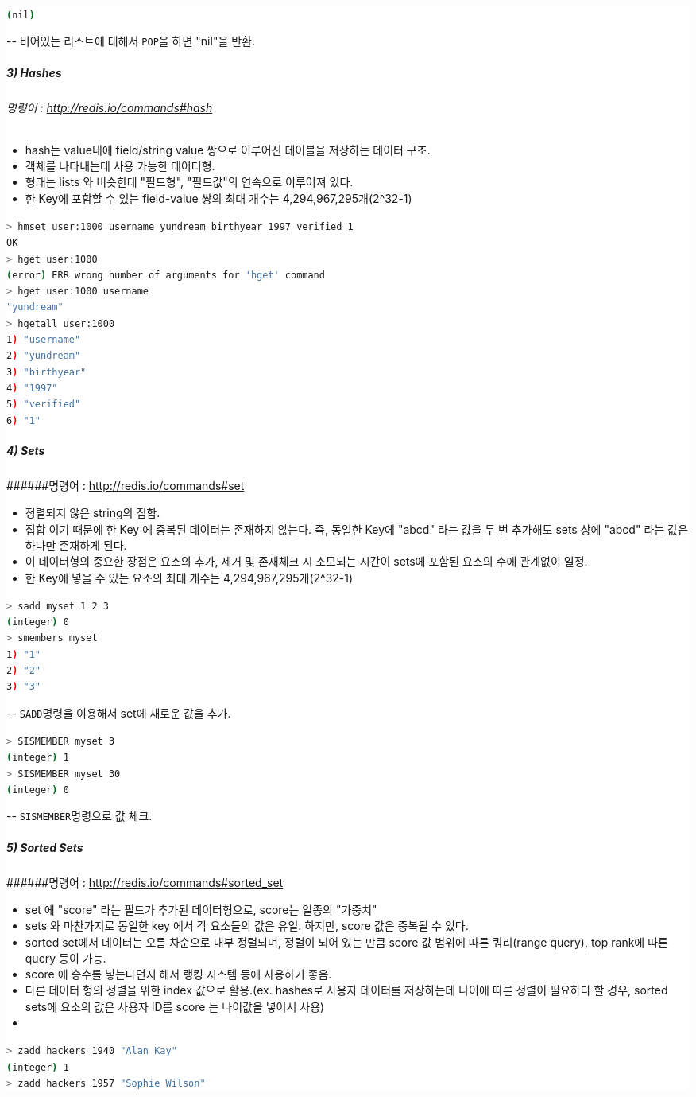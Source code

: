 ```bash
(nil)
```
-- 비어있는 리스트에 대해서 `POP`을 하면 "nil"을 반환.

##### 3) Hashes
###### 명령어 : http://redis.io/commands#hash
- hash는 value내에 field/string value 쌍으로 이루어진 테이블을 저장하는 데이터 구조.
- 객체를 나타내는데 사용 가능한 데이터형.
- 형태는 lists 와 비슷한데 "필드형", "필드값"의 연속으로 이루어져 있다.
- 한 Key에 포함할 수 있는 field-value 쌍의 최대 개수는 4,294,967,295개(2^32-1)
```bash
> hmset user:1000 username yundream birthyear 1997 verified 1
OK
> hget user:1000
(error) ERR wrong number of arguments for 'hget' command
> hget user:1000 username
"yundream"
> hgetall user:1000
1) "username"
2) "yundream"
3) "birthyear"
4) "1997"
5) "verified"
6) "1"
```

##### 4) Sets
######명령어 : http://redis.io/commands#set
- 정렬되지 않은 string의 집합.
- 집합 이기 때문에 한 Key 에 중복된 데이터는 존재하지 않는다. 즉, 동일한 Key에 "abcd" 라는 값을 두 번 추가해도 sets 상에 "abcd" 라는 값은 하나만 존재하게 된다.
- 이 데이터형의 중요한 장점은 요소의 추가, 제거 및 존재체크 시 소모되는 시간이 sets에 포함된 요소의 수에 관계없이 일정.
- 한 Key에 넣을 수 있는 요소의 최대 개수는 4,294,967,295개(2^32-1)
```bash
> sadd myset 1 2 3
(integer) 0
> smembers myset
1) "1"
2) "2"
3) "3"
```
-- `SADD`명령을 이용해서 set에 새로운 값을 추가.
<br>
```bash
> SISMEMBER myset 3
(integer) 1
> SISMEMBER myset 30
(integer) 0
```
-- `SISMEMBER`명령으로 값 체크.

##### 5) Sorted Sets
######명령어 : http://redis.io/commands#sorted_set
- set 에 "score" 라는 필드가 추가된 데이터형으로, score는 일종의 "가중치"
- sets 와 마찬가지로 동일한 key 에서 각 요소들의 값은 유일. 하지만, score 값은 중복될 수 있다.
- sorted set에서 데이터는 오름 차순으로 내부 정렬되며, 정렬이 되어 있는 만큼 score 값 범위에 따른 쿼리(range query), top rank에 따른 query 등이 가능.
 - score 에 승수를 넣는다던지 해서 랭킹 시스템 등에 사용하기 좋음.
 - 다른 데이터 형의 정렬을 위한 index 값으로 활용.(ex. hashes로 사용자 데이터를 저장하는데 나이에 따른 정렬이 필요하다 할 경우, sorted sets에 요소의 값은 사용자 ID를 score 는 나이값을 넣어서 사용)
- 
```bash
> zadd hackers 1940 "Alan Kay"
(integer) 1
> zadd hackers 1957 "Sophie Wilson"
```